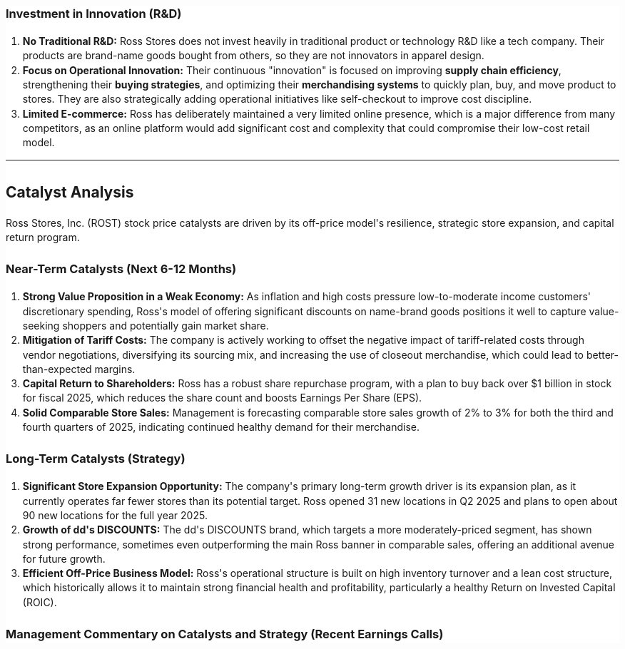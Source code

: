 ### Investment in Innovation (R&D)

1.  **No Traditional R&D:** Ross Stores does not invest heavily in traditional product or technology R&D like a tech company. Their products are brand-name goods bought from others, so they are not innovators in apparel design.
2.  **Focus on Operational Innovation:** Their continuous "innovation" is focused on improving **supply chain efficiency**, strengthening their **buying strategies**, and optimizing their **merchandising systems** to quickly plan, buy, and move product to stores. They are also strategically adding operational initiatives like self-checkout to improve cost discipline.
3.  **Limited E-commerce:** Ross has deliberately maintained a very limited online presence, which is a major difference from many competitors, as an online platform would add significant cost and complexity that could compromise their low-cost retail model.

---

## Catalyst Analysis

Ross Stores, Inc. (ROST) stock price catalysts are driven by its off-price model's resilience, strategic store expansion, and capital return program.

### Near-Term Catalysts (Next 6-12 Months)

1.  **Strong Value Proposition in a Weak Economy:** As inflation and high costs pressure low-to-moderate income customers' discretionary spending, Ross's model of offering significant discounts on name-brand goods positions it well to capture value-seeking shoppers and potentially gain market share.
2.  **Mitigation of Tariff Costs:** The company is actively working to offset the negative impact of tariff-related costs through vendor negotiations, diversifying its sourcing mix, and increasing the use of closeout merchandise, which could lead to better-than-expected margins.
3.  **Capital Return to Shareholders:** Ross has a robust share repurchase program, with a plan to buy back over $1 billion in stock for fiscal 2025, which reduces the share count and boosts Earnings Per Share (EPS).
4.  **Solid Comparable Store Sales:** Management is forecasting comparable store sales growth of 2% to 3% for both the third and fourth quarters of 2025, indicating continued healthy demand for their merchandise.

### Long-Term Catalysts (Strategy)

1.  **Significant Store Expansion Opportunity:** The company's primary long-term growth driver is its expansion plan, as it currently operates far fewer stores than its potential target. Ross opened 31 new locations in Q2 2025 and plans to open about 90 new locations for the full year 2025.
2.  **Growth of dd's DISCOUNTS:** The dd's DISCOUNTS brand, which targets a more moderately-priced segment, has shown strong performance, sometimes even outperforming the main Ross banner in comparable sales, offering an additional avenue for future growth.
3.  **Efficient Off-Price Business Model:** Ross's operational structure is built on high inventory turnover and a lean cost structure, which historically allows it to maintain strong financial health and profitability, particularly a healthy Return on Invested Capital (ROIC).

### Management Commentary on Catalysts and Strategy (Recent Earnings Calls)
